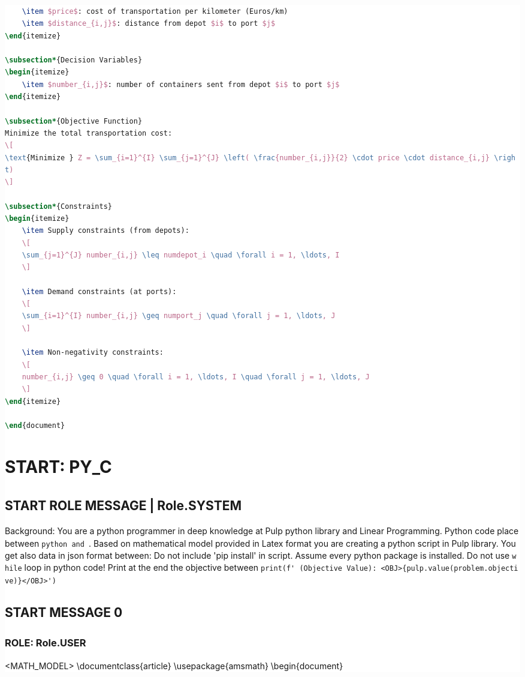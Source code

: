 ```latex
    \item $price$: cost of transportation per kilometer (Euros/km)
    \item $distance_{i,j}$: distance from depot $i$ to port $j$
\end{itemize}

\subsection*{Decision Variables}
\begin{itemize}
    \item $number_{i,j}$: number of containers sent from depot $i$ to port $j$
\end{itemize}

\subsection*{Objective Function}
Minimize the total transportation cost:
\[
\text{Minimize } Z = \sum_{i=1}^{I} \sum_{j=1}^{J} \left( \frac{number_{i,j}}{2} \cdot price \cdot distance_{i,j} \right)
\]

\subsection*{Constraints}
\begin{itemize}
    \item Supply constraints (from depots):
    \[
    \sum_{j=1}^{J} number_{i,j} \leq numdepot_i \quad \forall i = 1, \ldots, I
    \]

    \item Demand constraints (at ports):
    \[
    \sum_{i=1}^{I} number_{i,j} \geq numport_j \quad \forall j = 1, \ldots, J
    \]

    \item Non-negativity constraints:
    \[
    number_{i,j} \geq 0 \quad \forall i = 1, \ldots, I \quad \forall j = 1, \ldots, J
    \]
\end{itemize}

\end{document}
```

# START: PY_C 
## START ROLE MESSAGE | Role.SYSTEM 
Background: You are a python programmer in deep knowledge at Pulp python library and Linear Programming. Python code place between ```python and ```. Based on mathematical model provided in Latex format you are creating a python script in Pulp library. You get also data in json format between: <DATA></DATA> Do not include 'pip install' in script. Assume every python package is installed. Do not use `while` loop in python code! Print at the end the objective between <OBJ></OBJ> `print(f' (Objective Value): <OBJ>{pulp.value(problem.objective)}</OBJ>')` 
## START MESSAGE 0 
### ROLE: Role.USER
<MATH_MODEL>
\documentclass{article}
\usepackage{amsmath}
\begin{document}
